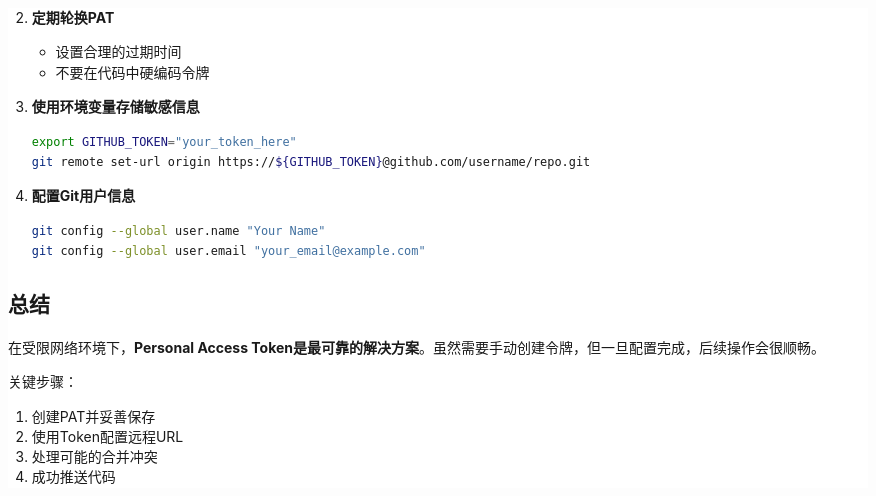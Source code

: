 2. **定期轮换PAT**
   - 设置合理的过期时间
   - 不要在代码中硬编码令牌

3. **使用环境变量存储敏感信息**
   ```bash
   export GITHUB_TOKEN="your_token_here"
   git remote set-url origin https://${GITHUB_TOKEN}@github.com/username/repo.git
   ```

4. **配置Git用户信息**
   ```bash
   git config --global user.name "Your Name"
   git config --global user.email "your_email@example.com"
   ```

## 总结

在受限网络环境下，**Personal Access Token是最可靠的解决方案**。虽然需要手动创建令牌，但一旦配置完成，后续操作会很顺畅。

关键步骤：
1. 创建PAT并妥善保存
2. 使用Token配置远程URL
3. 处理可能的合并冲突
4. 成功推送代码